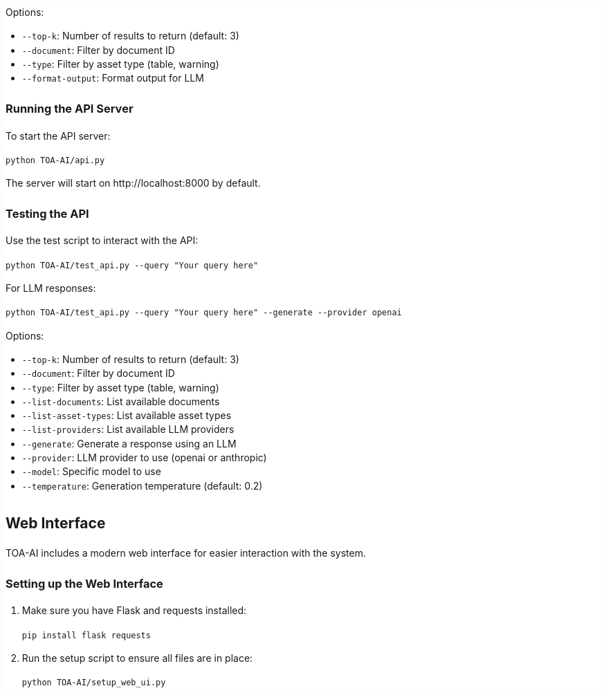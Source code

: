 Options:
- `--top-k`: Number of results to return (default: 3)
- `--document`: Filter by document ID
- `--type`: Filter by asset type (table, warning)
- `--format-output`: Format output for LLM

### Running the API Server

To start the API server:

```
python TOA-AI/api.py
```

The server will start on http://localhost:8000 by default.

### Testing the API

Use the test script to interact with the API:

```
python TOA-AI/test_api.py --query "Your query here"
```

For LLM responses:

```
python TOA-AI/test_api.py --query "Your query here" --generate --provider openai
```

Options:
- `--top-k`: Number of results to return (default: 3)
- `--document`: Filter by document ID
- `--type`: Filter by asset type (table, warning)
- `--list-documents`: List available documents
- `--list-asset-types`: List available asset types
- `--list-providers`: List available LLM providers
- `--generate`: Generate a response using an LLM
- `--provider`: LLM provider to use (openai or anthropic)
- `--model`: Specific model to use
- `--temperature`: Generation temperature (default: 0.2)

## Web Interface

TOA-AI includes a modern web interface for easier interaction with the system.

### Setting up the Web Interface

1. Make sure you have Flask and requests installed:
   ```
   pip install flask requests
   ```

2. Run the setup script to ensure all files are in place:
   ```
   python TOA-AI/setup_web_ui.py
   ```
